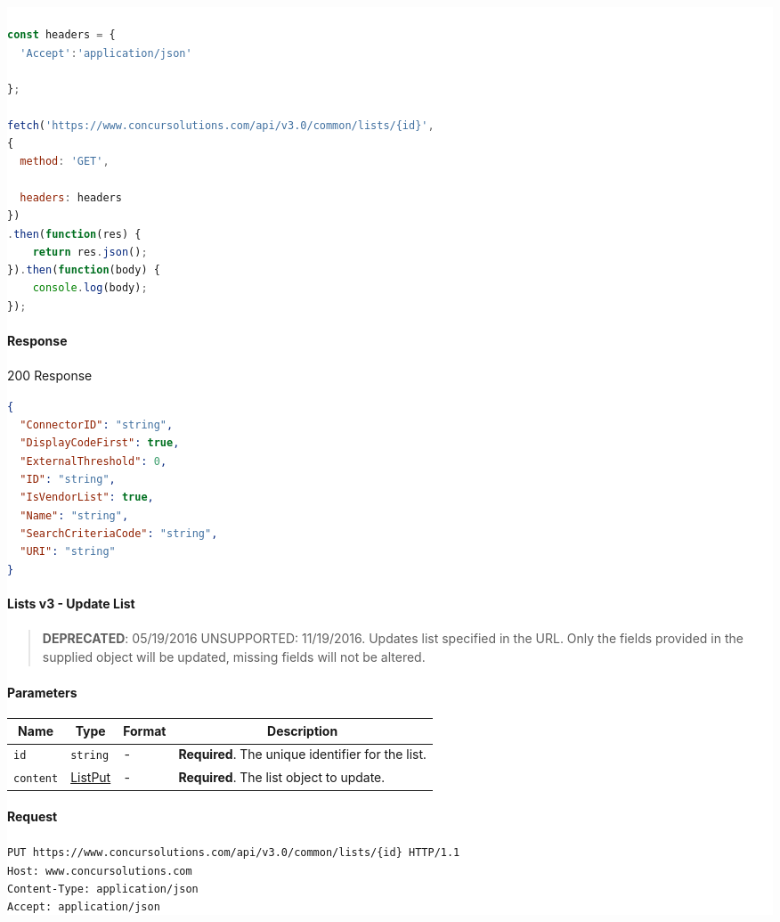 ```javascript

const headers = {
  'Accept':'application/json'

};

fetch('https://www.concursolutions.com/api/v3.0/common/lists/{id}',
{
  method: 'GET',

  headers: headers
})
.then(function(res) {
    return res.json();
}).then(function(body) {
    console.log(body);
});

```

#### Response

200 Response

```json
{
  "ConnectorID": "string",
  "DisplayCodeFirst": true,
  "ExternalThreshold": 0,
  "ID": "string",
  "IsVendorList": true,
  "Name": "string",
  "SearchCriteriaCode": "string",
  "URI": "string"
}
```

#### <a name="put"></a>Lists v3 - Update List

>**DEPRECATED**: 05/19/2016 UNSUPPORTED: 11/19/2016. Updates list specified in the URL. Only the fields provided in the supplied object will be updated, missing fields will not be altered.

#### Parameters

Name|Type|Format|Description
---|---|---|---
`id`|`string`|-|**Required**. The unique identifier for the list.
`content` |[ListPut](#list-put)|-|**Required**. The list object to update.

#### Request

```http
PUT https://www.concursolutions.com/api/v3.0/common/lists/{id} HTTP/1.1
Host: www.concursolutions.com
Content-Type: application/json
Accept: application/json

```
